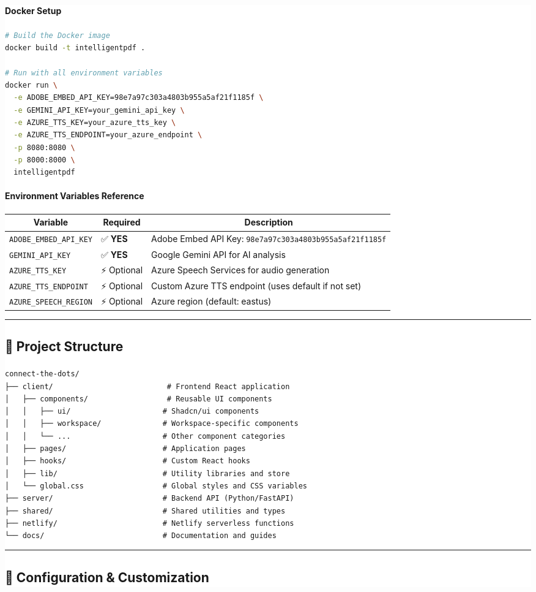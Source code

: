 #### **Docker Setup**
```bash
# Build the Docker image
docker build -t intelligentpdf .

# Run with all environment variables
docker run \
  -e ADOBE_EMBED_API_KEY=98e7a97c303a4803b955a5af21f1185f \
  -e GEMINI_API_KEY=your_gemini_api_key \
  -e AZURE_TTS_KEY=your_azure_tts_key \
  -e AZURE_TTS_ENDPOINT=your_azure_endpoint \
  -p 8080:8080 \
  -p 8000:8000 \
  intelligentpdf
```

#### **Environment Variables Reference**
| Variable | Required | Description |
|----------|----------|-------------|
| `ADOBE_EMBED_API_KEY` | ✅ **YES** | Adobe Embed API Key: `98e7a97c303a4803b955a5af21f1185f` |
| `GEMINI_API_KEY` | ✅ **YES** | Google Gemini API for AI analysis |
| `AZURE_TTS_KEY` | ⚡ Optional | Azure Speech Services for audio generation |
| `AZURE_TTS_ENDPOINT` | ⚡ Optional | Custom Azure TTS endpoint (uses default if not set) |
| `AZURE_SPEECH_REGION` | ⚡ Optional | Azure region (default: eastus) |

---

## 📁 **Project Structure**

```
connect-the-dots/
├── client/                          # Frontend React application
│   ├── components/                  # Reusable UI components
│   │   ├── ui/                     # Shadcn/ui components
│   │   ├── workspace/              # Workspace-specific components
│   │   └── ...                     # Other component categories
│   ├── pages/                      # Application pages
│   ├── hooks/                      # Custom React hooks
│   ├── lib/                        # Utility libraries and store
│   └── global.css                  # Global styles and CSS variables
├── server/                         # Backend API (Python/FastAPI)
├── shared/                         # Shared utilities and types
├── netlify/                        # Netlify serverless functions
└── docs/                           # Documentation and guides
```

---

## 🔧 **Configuration & Customization**

